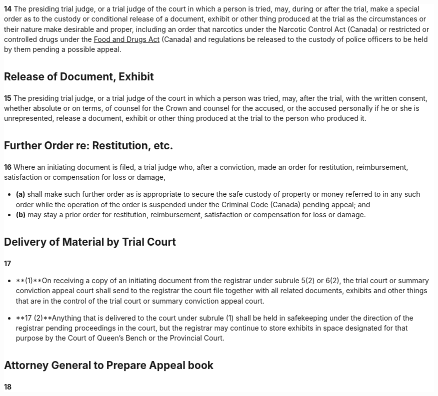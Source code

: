 
**14** The presiding trial judge, or a trial judge of the court in which a person is tried, may, during or after the trial, make a special order as to the custody or conditional release of a document, exhibit or other thing produced at the trial as the circumstances or their nature make desirable and proper, including an order that narcotics under the Narcotic Control Act (Canada) or restricted or controlled drugs under the [Food and Drugs Act](/en/Acts/Revised%20Statutes%20of%20Canada/F/F-27.md) (Canada) and regulations be released to the custody of police officers to be held by them pending a possible appeal.




## Release of Document, Exhibit


**15** The presiding trial judge, or a trial judge of the court in which a person was tried, may, after the trial, with the written consent, whether absolute or on terms, of counsel for the Crown and counsel for the accused, or the accused personally if he or she is unrepresented, release a document, exhibit or other thing produced at the trial to the person who produced it.




## Further Order re: Restitution, etc.


**16** Where an initiating document is filed, a trial judge who, after a conviction, made an order for restitution, reimbursement, satisfaction or compensation for loss or damage,
- **(a)** shall make such further order as is appropriate to secure the safe custody of property or money referred to in any such order while the operation of the order is suspended under the [Criminal Code](/en/Acts/Revised%20Statutes%20of%20Canada/C/C-46.md) (Canada) pending appeal; and
- **(b)** may stay a prior order for restitution, reimbursement, satisfaction or compensation for loss or damage.




## Delivery of Material by Trial Court


**17** 

- **(1)**On receiving a copy of an initiating document from the registrar under subrule 5(2) or 6(2), the trial court or summary conviction appeal court shall send to the registrar the court file together with all related documents, exhibits and other things that are in the control of the trial court or summary conviction appeal court.

- **17 (2)**Anything that is delivered to the court under subrule (1) shall be held in safekeeping under the direction of the registrar pending proceedings in the court, but the registrar may continue to store exhibits in space designated for that purpose by the Court of Queen’s Bench or the Provincial Court.




## Attorney General to Prepare Appeal book


**18** 

